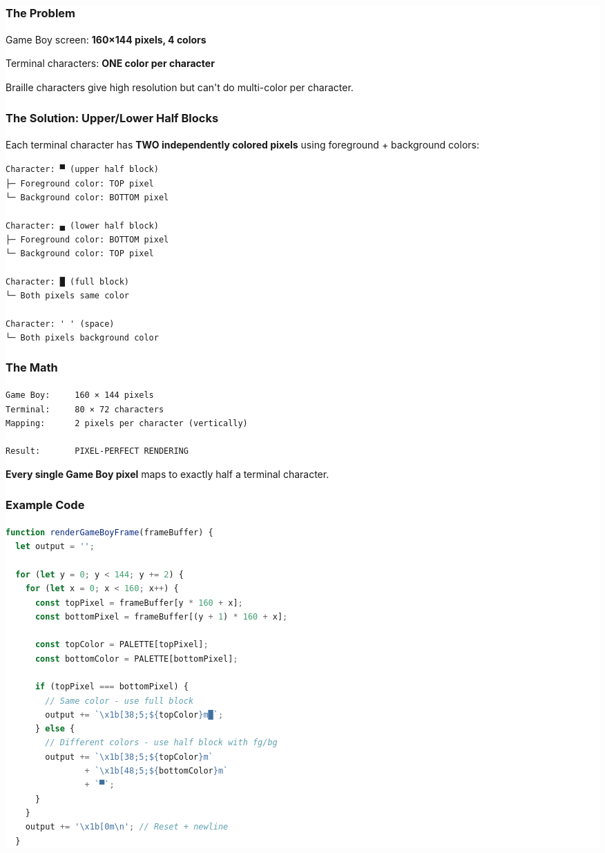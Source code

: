 ### The Problem
Game Boy screen: **160×144 pixels, 4 colors**

Terminal characters: **ONE color per character**

Braille characters give high resolution but can't do multi-color per character.

### The Solution: Upper/Lower Half Blocks

Each terminal character has **TWO independently colored pixels** using foreground + background colors:

```
Character: ▀ (upper half block)
├─ Foreground color: TOP pixel
└─ Background color: BOTTOM pixel

Character: ▄ (lower half block)
├─ Foreground color: BOTTOM pixel
└─ Background color: TOP pixel

Character: █ (full block)
└─ Both pixels same color

Character: ' ' (space)
└─ Both pixels background color
```

### The Math

```
Game Boy:     160 × 144 pixels
Terminal:     80 × 72 characters
Mapping:      2 pixels per character (vertically)

Result:       PIXEL-PERFECT RENDERING
```

**Every single Game Boy pixel** maps to exactly half a terminal character.

### Example Code

```javascript
function renderGameBoyFrame(frameBuffer) {
  let output = '';

  for (let y = 0; y < 144; y += 2) {
    for (let x = 0; x < 160; x++) {
      const topPixel = frameBuffer[y * 160 + x];
      const bottomPixel = frameBuffer[(y + 1) * 160 + x];

      const topColor = PALETTE[topPixel];
      const bottomColor = PALETTE[bottomPixel];

      if (topPixel === bottomPixel) {
        // Same color - use full block
        output += `\x1b[38;5;${topColor}m█`;
      } else {
        // Different colors - use half block with fg/bg
        output += `\x1b[38;5;${topColor}m`
                + `\x1b[48;5;${bottomColor}m`
                + `▀`;
      }
    }
    output += '\x1b[0m\n'; // Reset + newline
  }
```